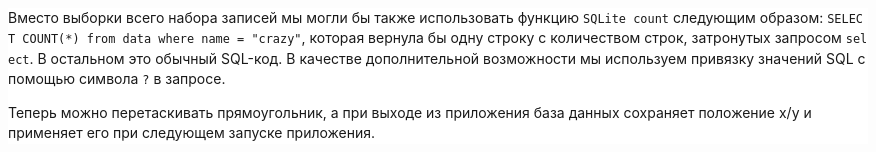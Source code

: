 Вместо выборки всего набора записей мы могли бы также использовать функцию `SQLite count` следующим образом: `SELECT COUNT(*) from data where name = "crazy"`, которая вернула бы одну строку с количеством строк, затронутых запросом `select`. В остальном это обычный SQL-код. В качестве дополнительной возможности мы используем привязку значений SQL с помощью символа `?` в запросе. 

Теперь можно перетаскивать прямоугольник, а при выходе из приложения база данных сохраняет положение x/y и применяет его при следующем запуске приложения.























